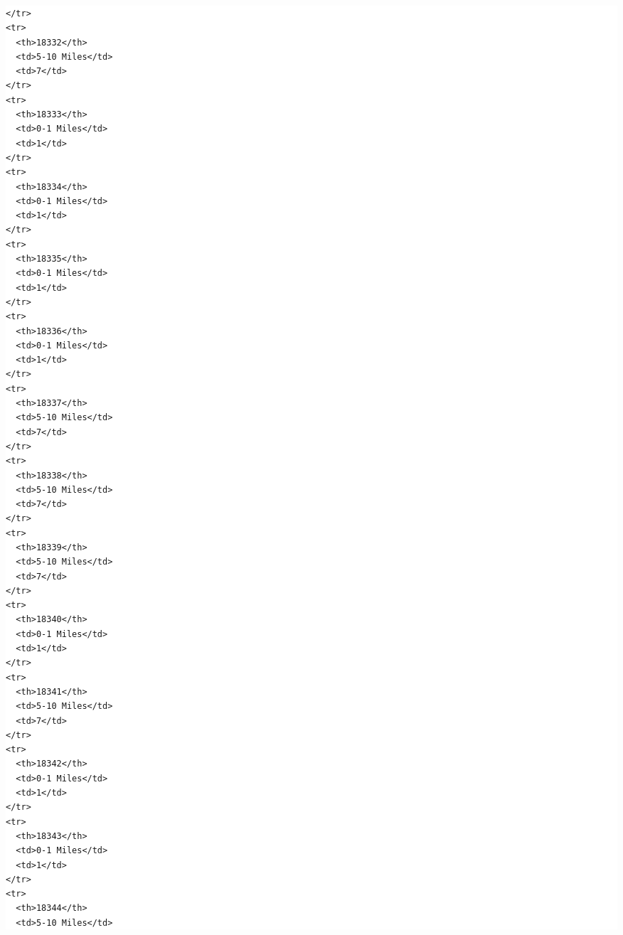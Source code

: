     </tr>
    <tr>
      <th>18332</th>
      <td>5-10 Miles</td>
      <td>7</td>
    </tr>
    <tr>
      <th>18333</th>
      <td>0-1 Miles</td>
      <td>1</td>
    </tr>
    <tr>
      <th>18334</th>
      <td>0-1 Miles</td>
      <td>1</td>
    </tr>
    <tr>
      <th>18335</th>
      <td>0-1 Miles</td>
      <td>1</td>
    </tr>
    <tr>
      <th>18336</th>
      <td>0-1 Miles</td>
      <td>1</td>
    </tr>
    <tr>
      <th>18337</th>
      <td>5-10 Miles</td>
      <td>7</td>
    </tr>
    <tr>
      <th>18338</th>
      <td>5-10 Miles</td>
      <td>7</td>
    </tr>
    <tr>
      <th>18339</th>
      <td>5-10 Miles</td>
      <td>7</td>
    </tr>
    <tr>
      <th>18340</th>
      <td>0-1 Miles</td>
      <td>1</td>
    </tr>
    <tr>
      <th>18341</th>
      <td>5-10 Miles</td>
      <td>7</td>
    </tr>
    <tr>
      <th>18342</th>
      <td>0-1 Miles</td>
      <td>1</td>
    </tr>
    <tr>
      <th>18343</th>
      <td>0-1 Miles</td>
      <td>1</td>
    </tr>
    <tr>
      <th>18344</th>
      <td>5-10 Miles</td>